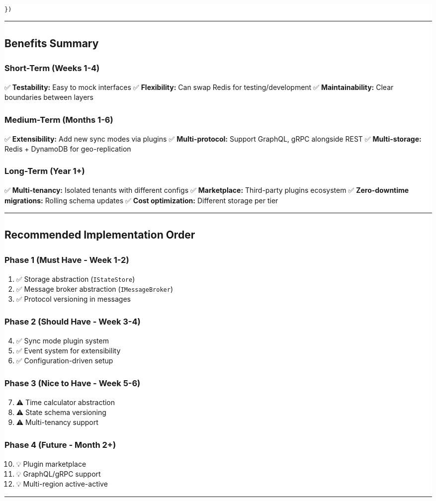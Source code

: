 ```typescript
})
```

---

## Benefits Summary

### Short-Term (Weeks 1-4)

✅ **Testability:** Easy to mock interfaces
✅ **Flexibility:** Can swap Redis for testing/development
✅ **Maintainability:** Clear boundaries between layers

### Medium-Term (Months 1-6)

✅ **Extensibility:** Add new sync modes via plugins
✅ **Multi-protocol:** Support GraphQL, gRPC alongside REST
✅ **Multi-storage:** Redis + DynamoDB for geo-replication

### Long-Term (Year 1+)

✅ **Multi-tenancy:** Isolated tenants with different configs
✅ **Marketplace:** Third-party plugins ecosystem
✅ **Zero-downtime migrations:** Rolling schema updates
✅ **Cost optimization:** Different storage per tier

---

## Recommended Implementation Order

### Phase 1 (Must Have - Week 1-2)
1. ✅ Storage abstraction (`IStateStore`)
2. ✅ Message broker abstraction (`IMessageBroker`)
3. ✅ Protocol versioning in messages

### Phase 2 (Should Have - Week 3-4)
4. ✅ Sync mode plugin system
5. ✅ Event system for extensibility
6. ✅ Configuration-driven setup

### Phase 3 (Nice to Have - Week 5-6)
7. ⚠️ Time calculator abstraction
8. ⚠️ State schema versioning
9. ⚠️ Multi-tenancy support

### Phase 4 (Future - Month 2+)
10. 💡 Plugin marketplace
11. 💡 GraphQL/gRPC support
12. 💡 Multi-region active-active

---